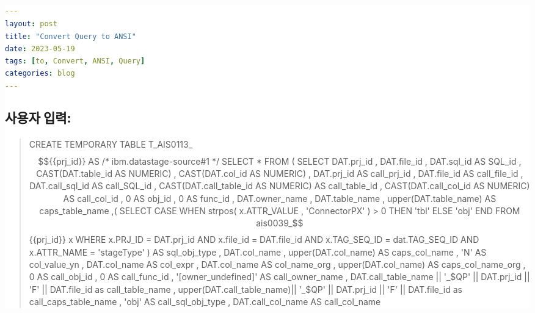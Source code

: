 ```yaml
---
layout: post
title: "Convert Query to ANSI"
date: 2023-05-19
tags: [to, Convert, ANSI, Query]
categories: blog
---
```


## 사용자 입력:
> CREATE TEMPORARY TABLE T_AIS0113_$${{prj_id}} AS
/* ibm.datastage-source#1 */
SELECT
    *
FROM
    (
    SELECT
        DAT.prj_id
        , DAT.file_id
        , DAT.sql_id AS SQL_id
        , CAST(DAT.table_id AS NUMERIC)
        , CAST(DAT.col_id AS NUMERIC)
        , DAT.prj_id AS call_prj_id
        , DAT.file_id AS call_file_id
        , DAT.call_sql_id AS call_SQL_id
        , CAST(DAT.call_table_id AS NUMERIC) AS call_table_id
        , CAST(DAT.call_col_id AS NUMERIC) AS call_col_id
        , 0 AS obj_id
        , 0 AS func_id
        , DAT.owner_name
        , DAT.table_name
        , upper(DAT.table_name) AS caps_table_name
        ,(
        SELECT
            CASE
                WHEN strpos(
                    x.ATTR_VALUE
                , 'ConnectorPX'
                ) > 0 THEN 'tbl'
                ELSE 'obj'
            END
        FROM
            ais0039_$${{prj_id}} x
        WHERE
            x.PRJ_ID = DAT.prj_id
            AND x.file_id = DAT.file_id
            AND x.TAG_SEQ_ID = dat.TAG_SEQ_ID
            AND x.ATTR_NAME = 'stageType'
    ) AS sql_obj_type
        , DAT.col_name
        , upper(DAT.col_name) AS caps_col_name
        , 'N' AS col_value_yn
        , DAT.col_name AS col_expr
        , DAT.col_name AS col_name_org
        , upper(DAT.col_name) AS caps_col_name_org
        , 0 AS call_obj_id
        , 0 AS call_func_id
        , '[owner_undefined]' AS call_owner_name
        , DAT.call_table_name || '_$QP' || DAT.prj_id || 'F' || DAT.file_id as call_table_name
        , upper(DAT.call_table_name)|| '_$QP' || DAT.prj_id || 'F' || DAT.file_id as call_caps_table_name
        , 'obj' AS call_sql_obj_type
        , DAT.call_col_name AS call_col_name